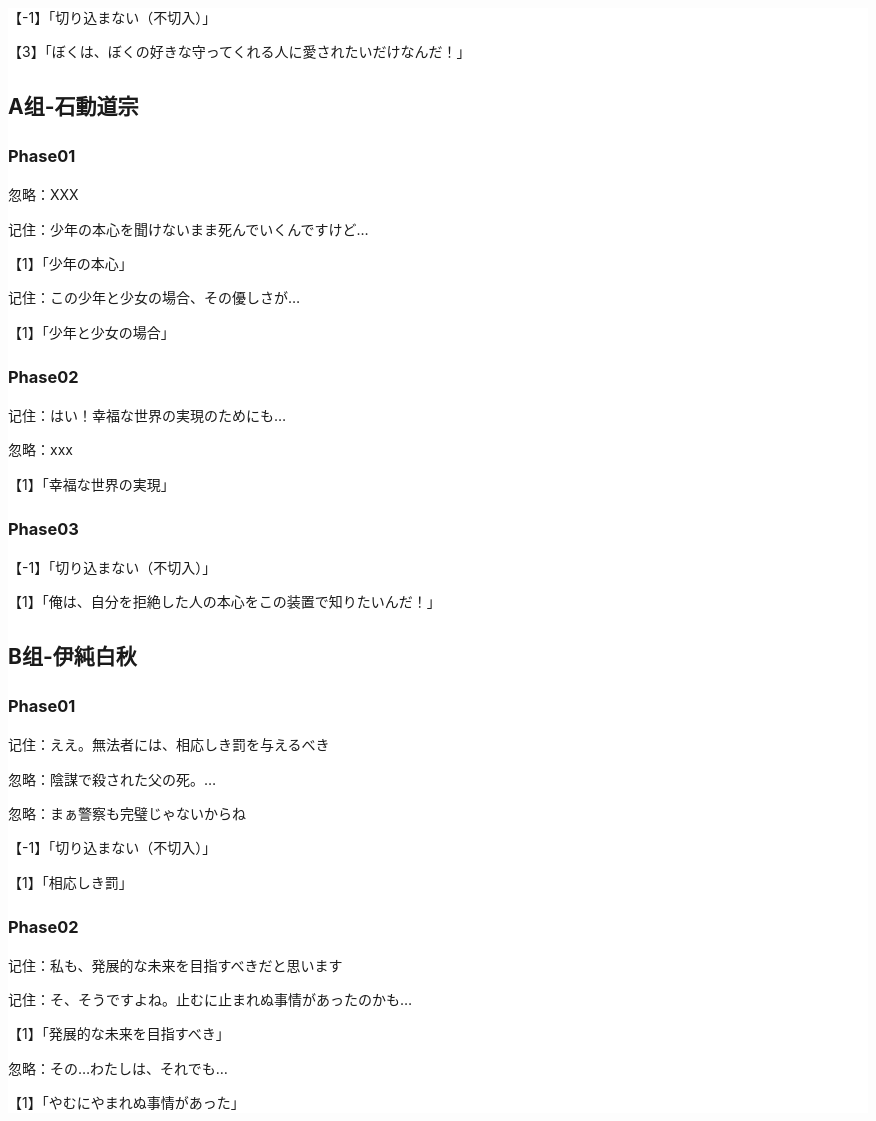 【-1】「切り込まない（不切入）」

【3】「ぼくは、ぼくの好きな守ってくれる人に愛されたいだけなんだ！」  

## A组-石動道宗

###  **Phase01** 

忽略：XXX

记住：少年の本心を聞けないまま死んでいくんですけど…

【1】「少年の本心」

记住：この少年と少女の場合、その優しさが…

【1】「少年と少女の場合」

### **Phase02** 

记住：はい！幸福な世界の実現のためにも…

忽略：xxx

【1】「幸福な世界の実現」

### **Phase03** 

【-1】「切り込まない（不切入）」

【1】「俺は、自分を拒絶した人の本心をこの装置で知りたいんだ！」  

## B组-伊純白秋

###  **Phase01** 

记住：ええ。無法者には、相応しき罰を与えるべき

忽略：陰謀で殺された父の死。…

忽略：まぁ警察も完璧じゃないからね

【-1】「切り込まない（不切入）」

【1】「相応しき罰」

### **Phase02** 

记住：私も、発展的な未来を目指すべきだと思います

记住：そ、そうですよね。止むに止まれぬ事情があったのかも…

【1】「発展的な未来を目指すべき」

忽略：その…わたしは、それでも…

【1】「やむにやまれぬ事情があった」
